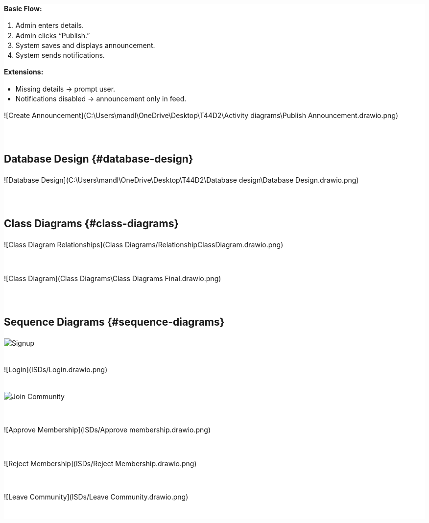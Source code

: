 **Basic Flow:**  
1. Admin enters details.  
2. Admin clicks “Publish.”  
3. System saves and displays announcement.  
4. System sends notifications.  

**Extensions:**  
- Missing details → prompt user.  
- Notifications disabled → announcement only in feed.  

![Create Announcement](C:\Users\mandl\OneDrive\Desktop\T44D2\Activity diagrams\Publish Announcement.drawio.png) 

<div style="page-break-after:always; visibility:hidden">\pagebreak</div>

## Database Design {#database-design}

![Database Design](C:\Users\mandl\OneDrive\Desktop\T44D2\Database design\Database Design.drawio.png)  

<div style="page-break-after:always; visibility:hidden">\pagebreak</div>


## Class Diagrams {#class-diagrams}
![Class Diagram Relationships](Class Diagrams/RelationshipClassDiagram.drawio.png)

<div style="page-break-after:always; visibility:hidden">\pagebreak</div>

![Class Diagram](Class Diagrams\Class Diagrams Final.drawio.png)

<div style="page-break-after:always; visibility:hidden">\pagebreak</div>

## Sequence Diagrams {#sequence-diagrams}

![Signup](ISDs/Signup.drawio.png)  

<div style="page-break-after:always; visibility:hidden">\pagebreak</div>
![Login](ISDs/Login.drawio.png)  
<div style="page-break-after:always; visibility:hidden">\pagebreak</div>

![Join Community](ISDs/JoinCommunity.drawio.png)  
<div style="page-break-after:always; visibility:hidden">\pagebreak</div>

![Approve Membership](ISDs/Approve membership.drawio.png)  
<div style="page-break-after:always; visibility:hidden">\pagebreak</div>

![Reject Membership](ISDs/Reject Membership.drawio.png)  
<div style="page-break-after:always; visibility:hidden">\pagebreak</div>

![Leave Community](ISDs/Leave Community.drawio.png)  
<div style="page-break-after:always; visibility:hidden">\pagebreak</div>
